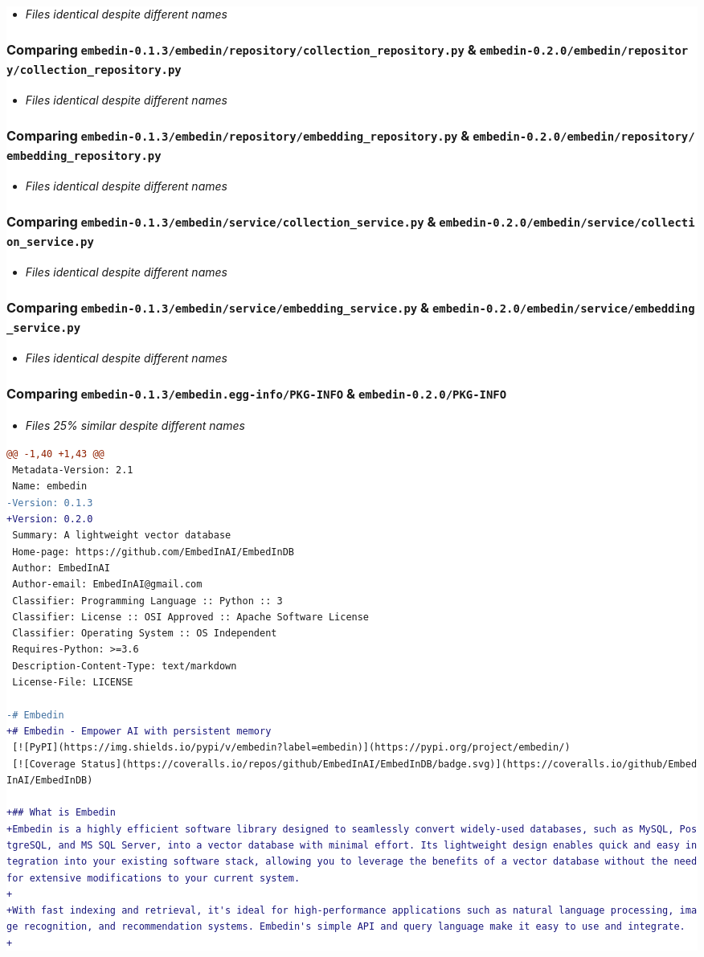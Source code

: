  * *Files identical despite different names*

### Comparing `embedin-0.1.3/embedin/repository/collection_repository.py` & `embedin-0.2.0/embedin/repository/collection_repository.py`

 * *Files identical despite different names*

### Comparing `embedin-0.1.3/embedin/repository/embedding_repository.py` & `embedin-0.2.0/embedin/repository/embedding_repository.py`

 * *Files identical despite different names*

### Comparing `embedin-0.1.3/embedin/service/collection_service.py` & `embedin-0.2.0/embedin/service/collection_service.py`

 * *Files identical despite different names*

### Comparing `embedin-0.1.3/embedin/service/embedding_service.py` & `embedin-0.2.0/embedin/service/embedding_service.py`

 * *Files identical despite different names*

### Comparing `embedin-0.1.3/embedin.egg-info/PKG-INFO` & `embedin-0.2.0/PKG-INFO`

 * *Files 25% similar despite different names*

```diff
@@ -1,40 +1,43 @@
 Metadata-Version: 2.1
 Name: embedin
-Version: 0.1.3
+Version: 0.2.0
 Summary: A lightweight vector database
 Home-page: https://github.com/EmbedInAI/EmbedInDB
 Author: EmbedInAI
 Author-email: EmbedInAI@gmail.com
 Classifier: Programming Language :: Python :: 3
 Classifier: License :: OSI Approved :: Apache Software License
 Classifier: Operating System :: OS Independent
 Requires-Python: >=3.6
 Description-Content-Type: text/markdown
 License-File: LICENSE
 
-# Embedin
+# Embedin - Empower AI with persistent memory
 [![PyPI](https://img.shields.io/pypi/v/embedin?label=embedin)](https://pypi.org/project/embedin/)
 [![Coverage Status](https://coveralls.io/repos/github/EmbedInAI/EmbedInDB/badge.svg)](https://coveralls.io/github/EmbedInAI/EmbedInDB)
 
+## What is Embedin
+Embedin is a highly efficient software library designed to seamlessly convert widely-used databases, such as MySQL, PostgreSQL, and MS SQL Server, into a vector database with minimal effort. Its lightweight design enables quick and easy integration into your existing software stack, allowing you to leverage the benefits of a vector database without the need for extensive modifications to your current system. 
+
+With fast indexing and retrieval, it's ideal for high-performance applications such as natural language processing, image recognition, and recommendation systems. Embedin's simple API and query language make it easy to use and integrate. 
+
```